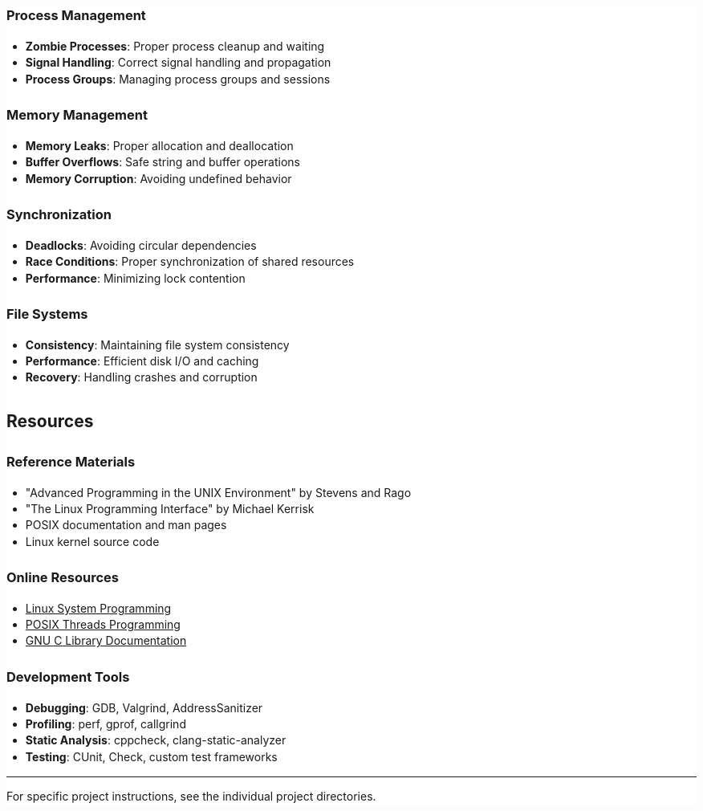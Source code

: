 ### Process Management
- **Zombie Processes**: Proper process cleanup and waiting
- **Signal Handling**: Correct signal handling and propagation
- **Process Groups**: Managing process groups and sessions

### Memory Management
- **Memory Leaks**: Proper allocation and deallocation
- **Buffer Overflows**: Safe string and buffer operations
- **Memory Corruption**: Avoiding undefined behavior

### Synchronization
- **Deadlocks**: Avoiding circular dependencies
- **Race Conditions**: Proper synchronization of shared resources
- **Performance**: Minimizing lock contention

### File Systems
- **Consistency**: Maintaining file system consistency
- **Performance**: Efficient disk I/O and caching
- **Recovery**: Handling crashes and corruption

## Resources

### Reference Materials
- "Advanced Programming in the UNIX Environment" by Stevens and Rago
- "The Linux Programming Interface" by Michael Kerrisk
- POSIX documentation and man pages
- Linux kernel source code

### Online Resources
- [Linux System Programming](https://man7.org/tlpi/)
- [POSIX Threads Programming](https://computing.llnl.gov/tutorials/pthreads/)
- [GNU C Library Documentation](https://www.gnu.org/software/libc/manual/)

### Development Tools
- **Debugging**: GDB, Valgrind, AddressSanitizer
- **Profiling**: perf, gprof, callgrind
- **Static Analysis**: cppcheck, clang-static-analyzer
- **Testing**: CUnit, Check, custom test frameworks

---

For specific project instructions, see the individual project directories.
